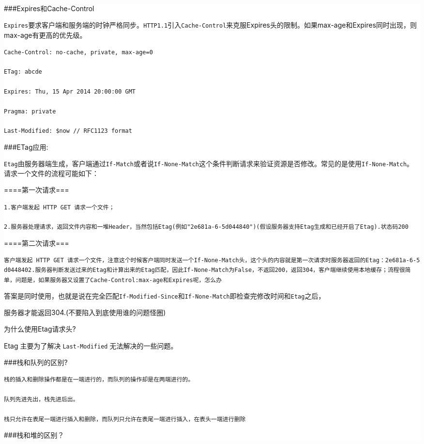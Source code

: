 ###Expires和Cache-Control



`Expires`要求客户端和服务端的时钟严格同步。`HTTP1.1`引入`Cache-Control`来克服Expires头的限制。如果max-age和Expires同时出现，则max-age有更高的优先级。



    Cache-Control: no-cache, private, max-age=0

    ETag: abcde

    Expires: Thu, 15 Apr 2014 20:00:00 GMT

    Pragma: private

    Last-Modified: $now // RFC1123 format



###ETag应用:


`Etag`由服务器端生成，客户端通过`If-Match`或者说`If-None-Match`这个条件判断请求来验证资源是否修改。常见的是使用`If-None-Match`。请求一个文件的流程可能如下：

====第一次请求===


    1.客户端发起 HTTP GET 请求一个文件；

    2.服务器处理请求，返回文件内容和一堆Header，当然包括Etag(例如"2e681a-6-5d044840")(假设服务器支持Etag生成和已经开启了Etag).状态码200



====第二次请求===



    客户端发起 HTTP GET 请求一个文件，注意这个时候客户端同时发送一个If-None-Match头，这个头的内容就是第一次请求时服务器返回的Etag：2e681a-6-5d0448402.服务器判断发送过来的Etag和计算出来的Etag匹配，因此If-None-Match为False，不返回200，返回304，客户端继续使用本地缓存；流程很简单，问题是，如果服务器又设置了Cache-Control:max-age和Expires呢，怎么办


答案是同时使用，也就是说在完全匹配`If-Modified-Since`和`If-None-Match`即检查完修改时间和`Etag`之后，

服务器才能返回304.(不要陷入到底使用谁的问题怪圈)



为什么使用Etag请求头?

Etag 主要为了解决 `Last-Modified` 无法解决的一些问题。



###栈和队列的区别?



    栈的插入和删除操作都是在一端进行的，而队列的操作却是在两端进行的。

    队列先进先出，栈先进后出。

    栈只允许在表尾一端进行插入和删除，而队列只允许在表尾一端进行插入，在表头一端进行删除 



###栈和堆的区别？
